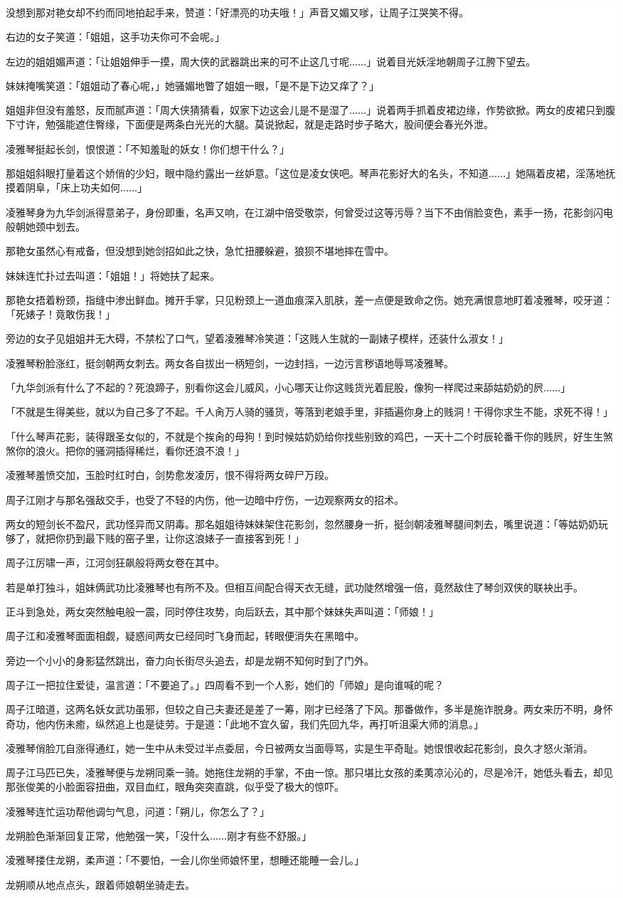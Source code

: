 没想到那对艳女却不约而同地拍起手来，赞道：「好漂亮的功夫哦！」声音又媚又嗲，让周子江哭笑不得。

右边的女子笑道：「姐姐，这手功夫你可不会呢。」

左边的姐姐媚声道：「让姐姐伸手一摸，周大侠的武器跳出来的可不止这几寸呢……」说着目光妖淫地朝周子江胯下望去。

妹妹掩嘴笑道：「姐姐动了春心呢，」她骚媚地瞥了姐姐一眼，「是不是下边又痒了？」

姐姐非但没有羞怒，反而腻声道：「周大侠猜猜看，奴家下边这会儿是不是湿了……」说着两手抓着皮裙边缘，作势欲掀。两女的皮裙只到腹下寸许，勉强能遮住臀缘，下面便是两条白光光的大腿。莫说掀起，就是走路时步子略大，股间便会春光外泄。

凌雅琴挺起长剑，恨恨道：「不知羞耻的妖女！你们想干什么？」

那姐姐斜眼打量着这个娇俏的少妇，眼中隐约露出一丝妒意。「这位是凌女侠吧。琴声花影好大的名头，不知道……」她隔着皮裙，淫荡地抚摸着阴阜，「床上功夫如何……」

凌雅琴身为九华剑派得意弟子，身份即重，名声又响，在江湖中倍受敬崇，何曾受过这等污辱？当下不由俏脸变色，素手一扬，花影剑闪电般朝她颈中划去。

那艳女虽然心有戒备，但没想到她剑招如此之快，急忙扭腰躲避，狼狈不堪地摔在雪中。

妹妹连忙扑过去叫道：「姐姐！」将她扶了起来。

那艳女捂着粉颈，指缝中渗出鲜血。摊开手掌，只见粉颈上一道血痕深入肌肤，差一点便是致命之伤。她充满恨意地盯着凌雅琴，咬牙道：「死婊子！竟敢伤我！」

旁边的女子见姐姐并无大碍，不禁松了口气，望着凌雅琴冷笑道：「这贱人生就的一副婊子模样，还装什么淑女！」

凌雅琴粉脸涨红，挺剑朝两女刺去。两女各自拔出一柄短剑，一边封挡，一边污言秽语地辱骂凌雅琴。

「九华剑派有什么了不起的？死浪蹄子，别看你这会儿威风，小心哪天让你这贱货光着屁股，像狗一样爬过来舔姑奶奶的屄……」

「不就是生得美些，就以为自己多了不起。千人肏万人骑的骚货，等落到老娘手里，非插遍你身上的贱洞！干得你求生不能，求死不得！」

「什么琴声花影，装得跟圣女似的，不就是个挨肏的母狗！到时候姑奶奶给你找些别致的鸡巴，一天十二个时辰轮番干你的贱屄，好生生煞煞你的浪火。把你的骚洞插得稀烂，看你还浪不浪！」

凌雅琴羞愤交加，玉脸时红时白，剑势愈发凌厉，恨不得将两女碎尸万段。

周子江刚才与那名强敌交手，也受了不轻的内伤，他一边暗中疗伤，一边观察两女的招术。

两女的短剑长不盈尺，武功怪异而又阴毒。那名姐姐待妹妹架住花影剑，忽然腰身一折，挺剑朝凌雅琴腿间刺去，嘴里说道：「等姑奶奶玩够了，就把你扔到最下贱的窑子里，让你这浪婊子一直接客到死！」

周子江厉啸一声，江河剑狂飙般将两女卷在其中。

若是单打独斗，姐妹俩武功比凌雅琴也有所不及。但相互间配合得天衣无缝，武功陡然增强一倍，竟然敌住了琴剑双侠的联袂出手。

正斗到急处，两女突然触电般一震，同时停住攻势，向后跃去，其中那个妹妹失声叫道：「师娘！」

周子江和凌雅琴面面相觑，疑惑间两女已经同时飞身而起，转眼便消失在黑暗中。

旁边一个小小的身影猛然跳出，奋力向长街尽头追去，却是龙朔不知何时到了门外。

周子江一把拉住爱徒，温言道：「不要追了。」四周看不到一个人影，她们的「师娘」是向谁喊的呢？

周子江暗道，这两名妖女武功虽邪，但较之自己夫妻还是差了一筹，刚才已经落了下风。那番做作，多半是施诈脱身。两女来历不明，身怀奇功，他内伤未癒，纵然追上也是徒劳。于是道：「此地不宜久留，我们先回九华，再打听沮渠大师的消息。」

凌雅琴俏脸兀自涨得通红，她一生中从未受过半点委屈，今日被两女当面辱骂，实是生平奇耻。她恨恨收起花影剑，良久才怒火渐消。

周子江马匹已失，凌雅琴便与龙朔同乘一骑。她拖住龙朔的手掌，不由一惊。那只堪比女孩的柔荑凉沁沁的，尽是冷汗，她低头看去，却见那张俊美的小脸面容扭曲，双目血红，眼角突突直跳，似乎受了极大的惊吓。

凌雅琴连忙运功帮他调匀气息，问道：「朔儿，你怎么了？」

龙朔脸色渐渐回复正常，他勉强一笑，「没什么……刚才有些不舒服。」

凌雅琴搂住龙朔，柔声道：「不要怕，一会儿你坐师娘怀里，想睡还能睡一会儿。」

龙朔顺从地点点头，跟着师娘朝坐骑走去。
